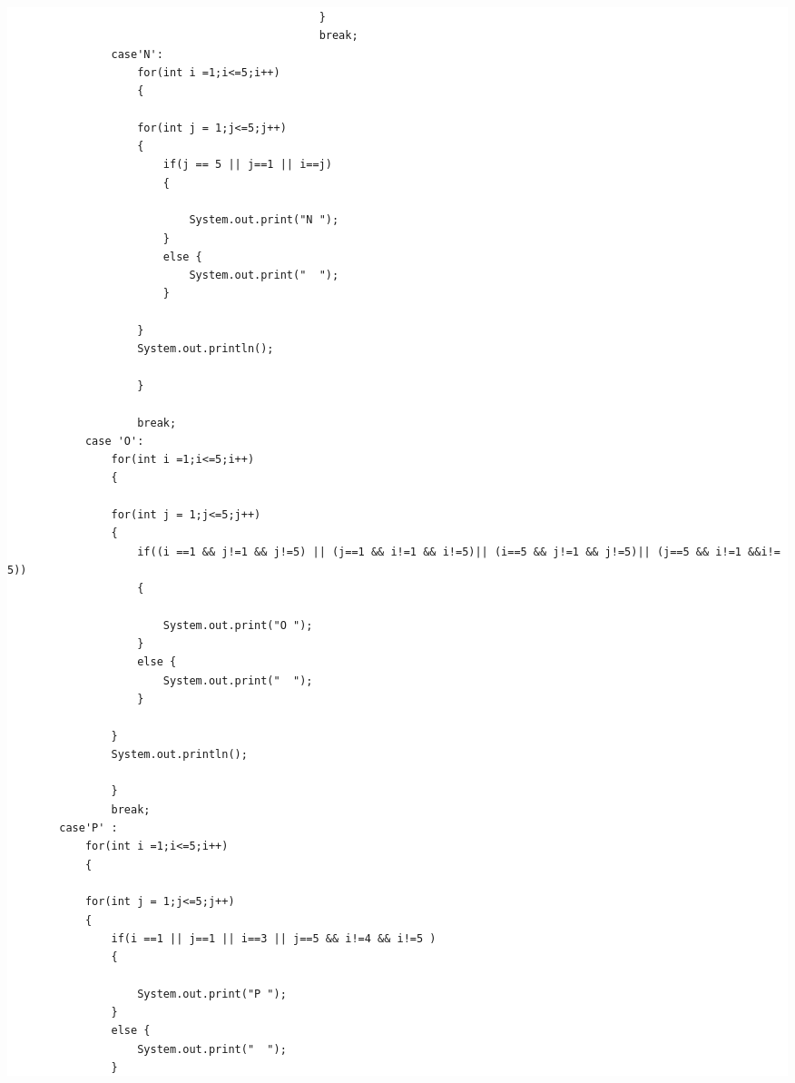 													}
													break;
					case'N':
						for(int i =1;i<=5;i++)
						{
					
						for(int j = 1;j<=5;j++)
						{
							if(j == 5 || j==1 || i==j)
							{
								
								System.out.print("N ");
							}
							else {
								System.out.print("  ");
							}
							
						}
						System.out.println();
						
						}
						
						break;
				case 'O':
					for(int i =1;i<=5;i++)
					{
				
					for(int j = 1;j<=5;j++)
					{
						if((i ==1 && j!=1 && j!=5) || (j==1 && i!=1 && i!=5)|| (i==5 && j!=1 && j!=5)|| (j==5 && i!=1 &&i!=5))
						{
							
							System.out.print("O ");
						}
						else {
							System.out.print("  ");
						}
						
					}
					System.out.println();
					
					}
					break;
			case'P'	:
				for(int i =1;i<=5;i++)
				{
			
				for(int j = 1;j<=5;j++)
				{
					if(i ==1 || j==1 || i==3 || j==5 && i!=4 && i!=5 )
					{
						
						System.out.print("P ");
					}
					else {
						System.out.print("  ");
					}
					